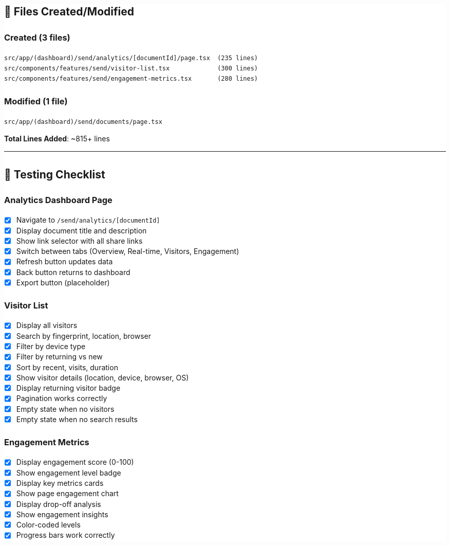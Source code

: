 
## 📁 Files Created/Modified

### Created (3 files)
```
src/app/(dashboard)/send/analytics/[documentId]/page.tsx  (235 lines)
src/components/features/send/visitor-list.tsx             (300 lines)
src/components/features/send/engagement-metrics.tsx       (280 lines)
```

### Modified (1 file)
```
src/app/(dashboard)/send/documents/page.tsx
```

**Total Lines Added**: ~815+ lines

---

## 🧪 Testing Checklist

### Analytics Dashboard Page
- [x] Navigate to `/send/analytics/[documentId]`
- [x] Display document title and description
- [x] Show link selector with all share links
- [x] Switch between tabs (Overview, Real-time, Visitors, Engagement)
- [x] Refresh button updates data
- [x] Back button returns to dashboard
- [x] Export button (placeholder)

### Visitor List
- [x] Display all visitors
- [x] Search by fingerprint, location, browser
- [x] Filter by device type
- [x] Filter by returning vs new
- [x] Sort by recent, visits, duration
- [x] Show visitor details (location, device, browser, OS)
- [x] Display returning visitor badge
- [x] Pagination works correctly
- [x] Empty state when no visitors
- [x] Empty state when no search results

### Engagement Metrics
- [x] Display engagement score (0-100)
- [x] Show engagement level badge
- [x] Display key metrics cards
- [x] Show page engagement chart
- [x] Display drop-off analysis
- [x] Show engagement insights
- [x] Color-coded levels
- [x] Progress bars work correctly
